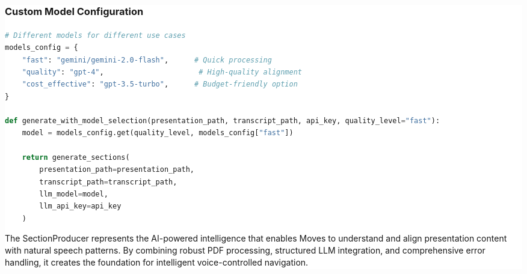 ### Custom Model Configuration

```python
# Different models for different use cases
models_config = {
    "fast": "gemini/gemini-2.0-flash",      # Quick processing
    "quality": "gpt-4",                      # High-quality alignment
    "cost_effective": "gpt-3.5-turbo",      # Budget-friendly option
}

def generate_with_model_selection(presentation_path, transcript_path, api_key, quality_level="fast"):
    model = models_config.get(quality_level, models_config["fast"])

    return generate_sections(
        presentation_path=presentation_path,
        transcript_path=transcript_path,
        llm_model=model,
        llm_api_key=api_key
    )
```

The SectionProducer represents the AI-powered intelligence that enables Moves to understand and align presentation content with natural speech patterns. By combining robust PDF processing, structured LLM integration, and comprehensive error handling, it creates the foundation for intelligent voice-controlled navigation.
